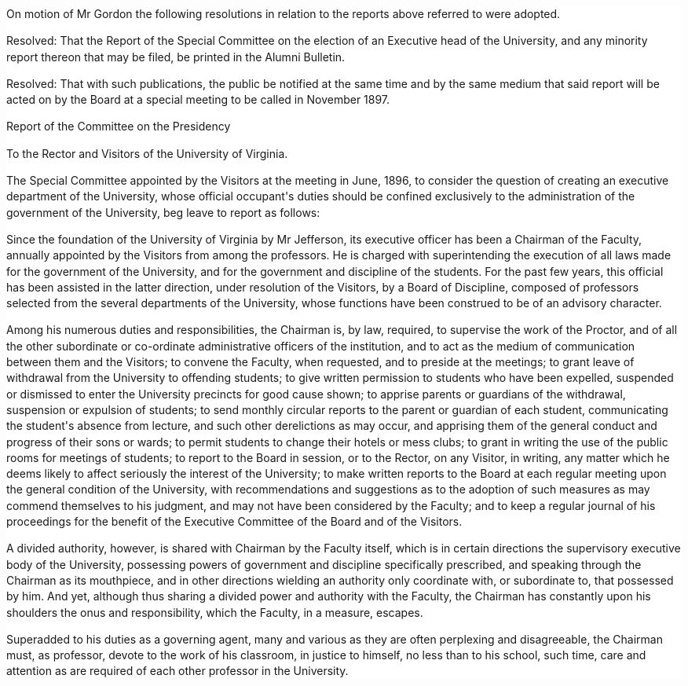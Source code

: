On motion of Mr Gordon the following resolutions in relation to the reports above referred to were adopted.

Resolved: That the Report of the Special Committee on the election of an Executive head of the University, and any minority report thereon that may be filed, be printed in the Alumni Bulletin.

Resolved: That with such publications, the public be notified at the same time and by the same medium that said report will be acted on by the Board at a special meeting to be called in November 1897.

Report of the Committee on the Presidency

To the Rector and Visitors of the University of Virginia.

The Special Committee appointed by the Visitors at the meeting in June, 1896, to consider the question of creating an executive department of the University, whose official occupant's duties should be confined exclusively to the administration of the government of the University, beg leave to report as follows:

Since the foundation of the University of Virginia by Mr Jefferson, its executive officer has been a Chairman of the Faculty, annually appointed by the Visitors from among the professors. He is charged with superintending the execution of all laws made for the government of the University, and for the government and discipline of the students. For the past few years, this official has been assisted in the latter direction, under resolution of the Visitors, by a Board of Discipline, composed of professors selected from the several departments of the University, whose functions have been construed to be of an advisory character.

Among his numerous duties and responsibilities, the Chairman is, by law, required, to supervise the work of the Proctor, and of all the other subordinate or co-ordinate administrative officers of the institution, and to act as the medium of communication between them and the Visitors; to convene the Faculty, when requested, and to preside at the meetings; to grant leave of withdrawal from the University to offending students; to give written permission to students who have been expelled, suspended or dismissed to enter the University precincts for good cause shown; to apprise parents or guardians of the withdrawal, suspension or expulsion of students; to send monthly circular reports to the parent or guardian of each student, communicating the student's absence from lecture, and such other derelictions as may occur, and apprising them of the general conduct and progress of their sons or wards; to permit students to change their hotels or mess clubs; to grant in writing the use of the public rooms for meetings of students; to report to the Board in session, or to the Rector, on any Visitor, in writing, any matter which he deems likely to affect seriously the interest of the University; to make written reports to the Board at each regular meeting upon the general condition of the University, with recommendations and suggestions as to the adoption of such measures as may commend themselves to his judgment, and may not have been considered by the Faculty; and to keep a regular journal of his proceedings for the benefit of the Executive Committee of the Board and of the Visitors.

A divided authority, however, is shared with Chairman by the Faculty itself, which is in certain directions the supervisory executive body of the University, possessing powers of government and discipline specifically prescribed, and speaking through the Chairman as its mouthpiece, and in other directions wielding an authority only coordinate with, or subordinate to, that possessed by him. And yet, although thus sharing a divided power and authority with the Faculty, the Chairman has constantly upon his shoulders the onus and responsibility, which the Faculty, in a measure, escapes.

Superadded to his duties as a governing agent, many and various as they are often perplexing and disagreeable, the Chairman must, as professor, devote to the work of his classroom, in justice to himself, no less than to his school, such time, care and attention as are required of each other professor in the University.
